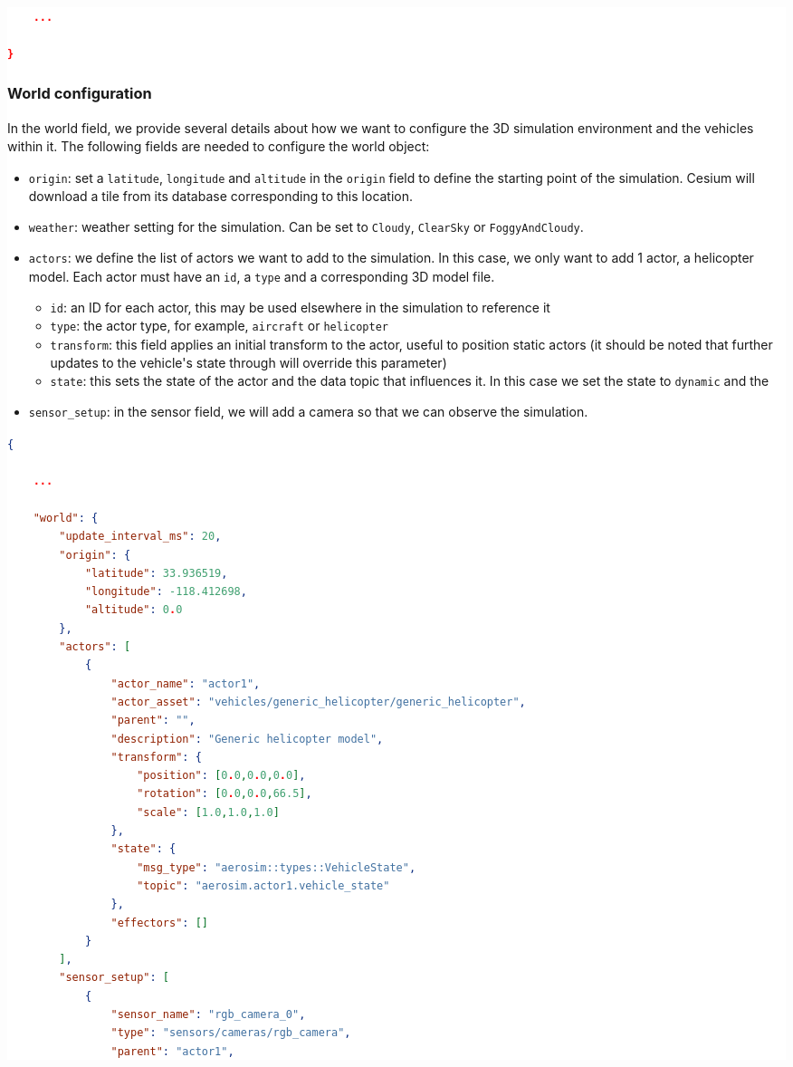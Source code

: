 ```json
    ...

}
```

### World configuration

In the world field, we provide several details about how we want to configure the 3D simulation environment and the vehicles within it. The following fields are needed to configure the world object:

* `origin`: set a `latitude`, `longitude` and `altitude` in the `origin` field to define the starting point of the simulation. Cesium will download a tile from its database corresponding to this location.

* `weather`: weather setting for the simulation. Can be set to `Cloudy`, `ClearSky` or `FoggyAndCloudy`.

* `actors`: we define the list of actors we want to add to the simulation. In this case, we only want to add 1 actor, a helicopter model. Each actor must have an `id`, a `type` and a corresponding 3D model file.
    * `id`: an ID for each actor, this may be used elsewhere in the simulation to reference it
    * `type`: the actor type, for example, `aircraft` or `helicopter`
    * `transform`: this field applies an initial transform to the actor, useful to position static actors (it should be noted that further updates to the vehicle's state through will override this parameter)
    * `state`: this sets the state of the actor and the data topic that influences it. In this case we set the state to `dynamic` and the

* `sensor_setup`: in the sensor field, we will add a camera so that we can observe the simulation.


```json
{

    ...

    "world": {
        "update_interval_ms": 20,
        "origin": {
            "latitude": 33.936519,
            "longitude": -118.412698,
            "altitude": 0.0
        },
        "actors": [
            {
                "actor_name": "actor1",
                "actor_asset": "vehicles/generic_helicopter/generic_helicopter",
                "parent": "",
                "description": "Generic helicopter model",
                "transform": {
                    "position": [0.0,0.0,0.0],
                    "rotation": [0.0,0.0,66.5],
                    "scale": [1.0,1.0,1.0]
                },
                "state": {
                    "msg_type": "aerosim::types::VehicleState",
                    "topic": "aerosim.actor1.vehicle_state"
                },
                "effectors": []
            }
        ],
        "sensor_setup": [
            {
                "sensor_name": "rgb_camera_0",
                "type": "sensors/cameras/rgb_camera",
                "parent": "actor1",
```